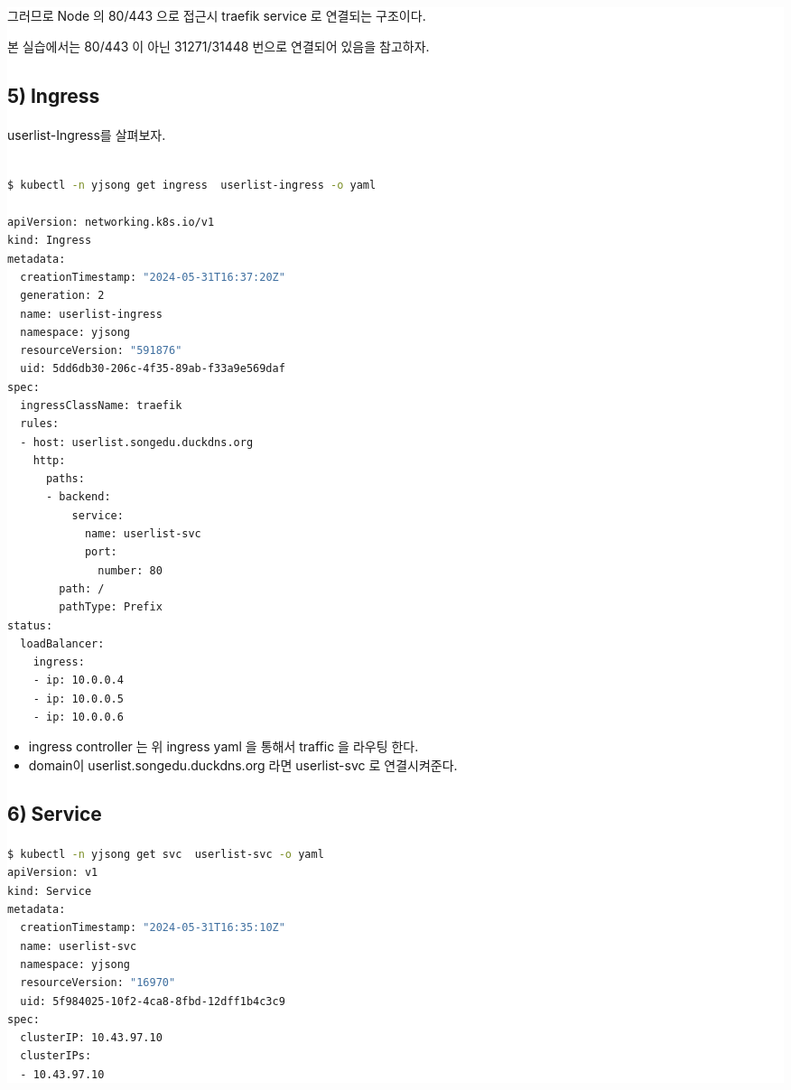 그러므로 Node 의  80/443 으로 접근시 traefik service 로 연결되는 구조이다.

본 실습에서는 80/443 이 아닌 31271/31448 번으로 연결되어 있음을 참고하자.





## 5) Ingress

userlist-Ingress를 살펴보자.

```sh

$ kubectl -n yjsong get ingress  userlist-ingress -o yaml

apiVersion: networking.k8s.io/v1
kind: Ingress
metadata:
  creationTimestamp: "2024-05-31T16:37:20Z"
  generation: 2
  name: userlist-ingress
  namespace: yjsong
  resourceVersion: "591876"
  uid: 5dd6db30-206c-4f35-89ab-f33a9e569daf
spec:
  ingressClassName: traefik
  rules:
  - host: userlist.songedu.duckdns.org
    http:
      paths:
      - backend:
          service:
            name: userlist-svc
            port:
              number: 80
        path: /
        pathType: Prefix
status:
  loadBalancer:
    ingress:
    - ip: 10.0.0.4
    - ip: 10.0.0.5
    - ip: 10.0.0.6

```

* ingress controller 는 위 ingress yaml 을 통해서 traffic 을 라우팅 한다.
* domain이 userlist.songedu.duckdns.org 라면 userlist-svc 로 연결시켜준다.



## 6) Service 

```sh
$ kubectl -n yjsong get svc  userlist-svc -o yaml
apiVersion: v1
kind: Service
metadata:
  creationTimestamp: "2024-05-31T16:35:10Z"
  name: userlist-svc
  namespace: yjsong
  resourceVersion: "16970"
  uid: 5f984025-10f2-4ca8-8fbd-12dff1b4c3c9
spec:
  clusterIP: 10.43.97.10
  clusterIPs:
  - 10.43.97.10
```